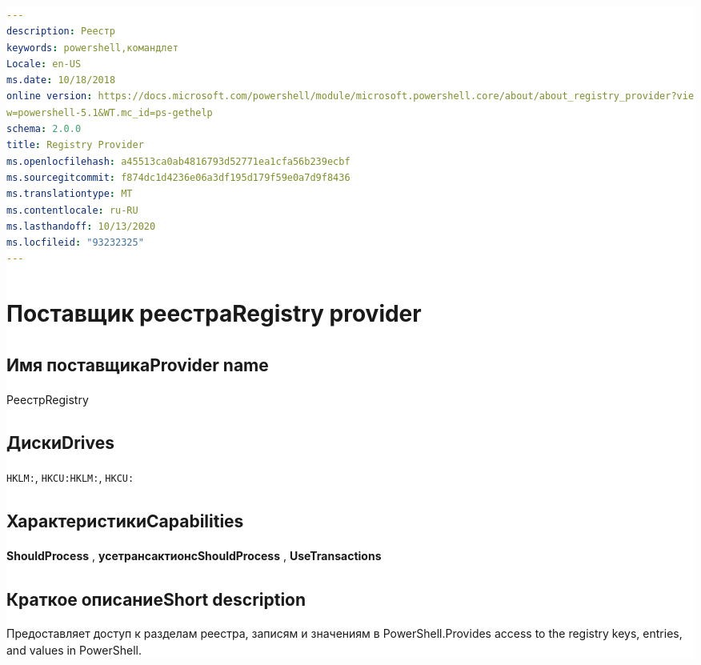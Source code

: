 ```yaml
---
description: Реестр
keywords: powershell,командлет
Locale: en-US
ms.date: 10/18/2018
online version: https://docs.microsoft.com/powershell/module/microsoft.powershell.core/about/about_registry_provider?view=powershell-5.1&WT.mc_id=ps-gethelp
schema: 2.0.0
title: Registry Provider
ms.openlocfilehash: a45513ca0ab4816793d52771ea1cfa56b239ecbf
ms.sourcegitcommit: f874dc1d4236e06a3df195d179f59e0a7d9f8436
ms.translationtype: MT
ms.contentlocale: ru-RU
ms.lasthandoff: 10/13/2020
ms.locfileid: "93232325"
---
```

# <a name="registry-provider"></a><span data-ttu-id="13165-104">Поставщик реестра</span><span class="sxs-lookup"><span data-stu-id="13165-104">Registry provider</span></span>

## <a name="provider-name"></a><span data-ttu-id="13165-105">Имя поставщика</span><span class="sxs-lookup"><span data-stu-id="13165-105">Provider name</span></span>

<span data-ttu-id="13165-106">Реестр</span><span class="sxs-lookup"><span data-stu-id="13165-106">Registry</span></span>

## <a name="drives"></a><span data-ttu-id="13165-107">Диски</span><span class="sxs-lookup"><span data-stu-id="13165-107">Drives</span></span>

<span data-ttu-id="13165-108">`HKLM:`, `HKCU:`</span><span class="sxs-lookup"><span data-stu-id="13165-108">`HKLM:`, `HKCU:`</span></span>

## <a name="capabilities"></a><span data-ttu-id="13165-109">Характеристики</span><span class="sxs-lookup"><span data-stu-id="13165-109">Capabilities</span></span>

<span data-ttu-id="13165-110">**ShouldProcess** , **усетрансактионс**</span><span class="sxs-lookup"><span data-stu-id="13165-110">**ShouldProcess** , **UseTransactions**</span></span>

## <a name="short-description"></a><span data-ttu-id="13165-111">Краткое описание</span><span class="sxs-lookup"><span data-stu-id="13165-111">Short description</span></span>

<span data-ttu-id="13165-112">Предоставляет доступ к разделам реестра, записям и значениям в PowerShell.</span><span class="sxs-lookup"><span data-stu-id="13165-112">Provides access to the registry keys, entries, and values in PowerShell.</span></span>
